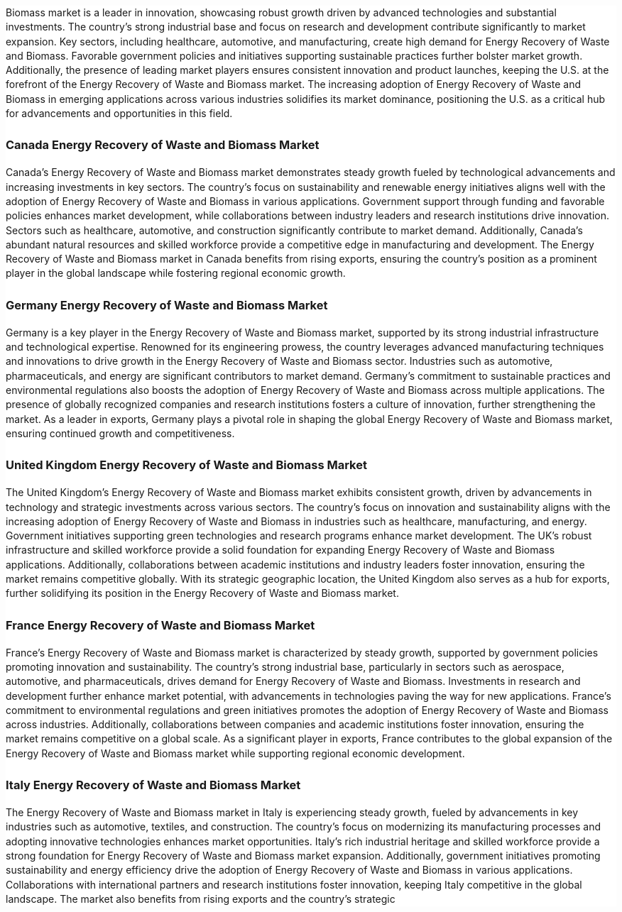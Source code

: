 Biomass market is a leader in innovation, showcasing robust growth driven by advanced technologies and substantial investments. The country&rsquo;s strong industrial base and focus on research and development contribute significantly to market expansion. Key sectors, including healthcare, automotive, and manufacturing, create high demand for Energy Recovery of Waste and Biomass. Favorable government policies and initiatives supporting sustainable practices further bolster market growth. Additionally, the presence of leading market players ensures consistent innovation and product launches, keeping the U.S. at the forefront of the Energy Recovery of Waste and Biomass market. The increasing adoption of Energy Recovery of Waste and Biomass in emerging applications across various industries solidifies its market dominance, positioning the U.S. as a critical hub for advancements and opportunities in this field.</p><h3>Canada Energy Recovery of Waste and Biomass Market</h3><p>Canada&rsquo;s Energy Recovery of Waste and Biomass market demonstrates steady growth fueled by technological advancements and increasing investments in key sectors. The country&rsquo;s focus on sustainability and renewable energy initiatives aligns well with the adoption of Energy Recovery of Waste and Biomass in various applications. Government support through funding and favorable policies enhances market development, while collaborations between industry leaders and research institutions drive innovation. Sectors such as healthcare, automotive, and construction significantly contribute to market demand. Additionally, Canada&rsquo;s abundant natural resources and skilled workforce provide a competitive edge in manufacturing and development. The Energy Recovery of Waste and Biomass market in Canada benefits from rising exports, ensuring the country&rsquo;s position as a prominent player in the global landscape while fostering regional economic growth.</p><h3>Germany Energy Recovery of Waste and Biomass Market</h3><p>Germany is a key player in the Energy Recovery of Waste and Biomass market, supported by its strong industrial infrastructure and technological expertise. Renowned for its engineering prowess, the country leverages advanced manufacturing techniques and innovations to drive growth in the Energy Recovery of Waste and Biomass sector. Industries such as automotive, pharmaceuticals, and energy are significant contributors to market demand. Germany&rsquo;s commitment to sustainable practices and environmental regulations also boosts the adoption of Energy Recovery of Waste and Biomass across multiple applications. The presence of globally recognized companies and research institutions fosters a culture of innovation, further strengthening the market. As a leader in exports, Germany plays a pivotal role in shaping the global Energy Recovery of Waste and Biomass market, ensuring continued growth and competitiveness.</p><h3>United Kingdom Energy Recovery of Waste and Biomass Market</h3><p>The United Kingdom&rsquo;s Energy Recovery of Waste and Biomass market exhibits consistent growth, driven by advancements in technology and strategic investments across various sectors. The country&rsquo;s focus on innovation and sustainability aligns with the increasing adoption of Energy Recovery of Waste and Biomass in industries such as healthcare, manufacturing, and energy. Government initiatives supporting green technologies and research programs enhance market development. The UK&rsquo;s robust infrastructure and skilled workforce provide a solid foundation for expanding Energy Recovery of Waste and Biomass applications. Additionally, collaborations between academic institutions and industry leaders foster innovation, ensuring the market remains competitive globally. With its strategic geographic location, the United Kingdom also serves as a hub for exports, further solidifying its position in the Energy Recovery of Waste and Biomass market.</p><h3>France Energy Recovery of Waste and Biomass Market</h3><p>France&rsquo;s Energy Recovery of Waste and Biomass market is characterized by steady growth, supported by government policies promoting innovation and sustainability. The country&rsquo;s strong industrial base, particularly in sectors such as aerospace, automotive, and pharmaceuticals, drives demand for Energy Recovery of Waste and Biomass. Investments in research and development further enhance market potential, with advancements in technologies paving the way for new applications. France&rsquo;s commitment to environmental regulations and green initiatives promotes the adoption of Energy Recovery of Waste and Biomass across industries. Additionally, collaborations between companies and academic institutions foster innovation, ensuring the market remains competitive on a global scale. As a significant player in exports, France contributes to the global expansion of the Energy Recovery of Waste and Biomass market while supporting regional economic development.</p><h3>Italy Energy Recovery of Waste and Biomass Market</h3><p>The Energy Recovery of Waste and Biomass market in Italy is experiencing steady growth, fueled by advancements in key industries such as automotive, textiles, and construction. The country&rsquo;s focus on modernizing its manufacturing processes and adopting innovative technologies enhances market opportunities. Italy&rsquo;s rich industrial heritage and skilled workforce provide a strong foundation for Energy Recovery of Waste and Biomass market expansion. Additionally, government initiatives promoting sustainability and energy efficiency drive the adoption of Energy Recovery of Waste and Biomass in various applications. Collaborations with international partners and research institutions foster innovation, keeping Italy competitive in the global landscape. The market also benefits from rising exports and the country&rsquo;s strategic